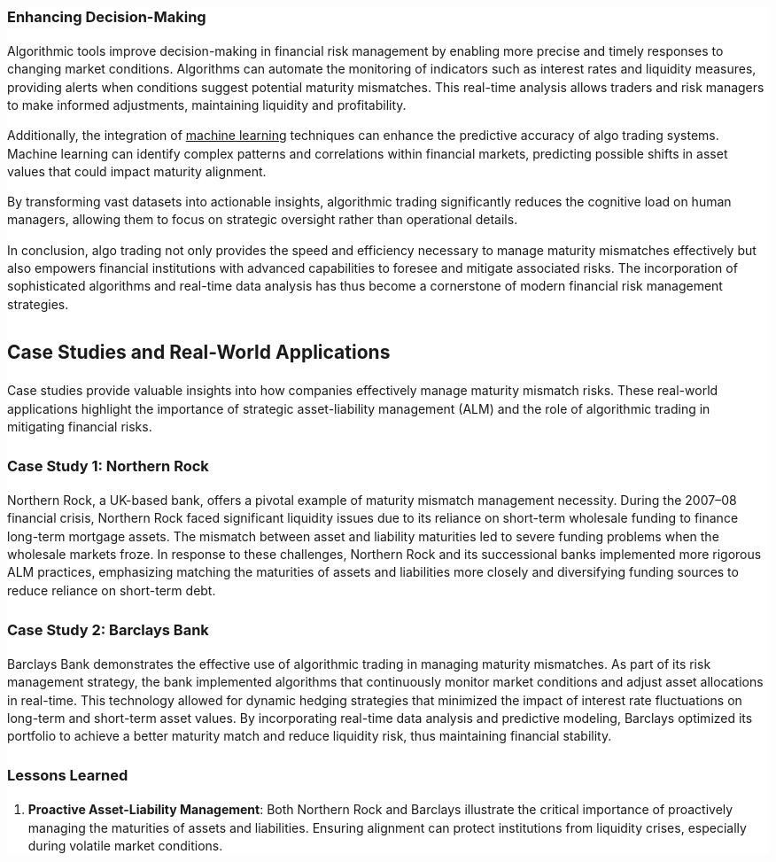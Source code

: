 ### Enhancing Decision-Making 

Algorithmic tools improve decision-making in financial risk management by enabling more precise and timely responses to changing market conditions. Algorithms can automate the monitoring of indicators such as interest rates and liquidity measures, providing alerts when conditions suggest potential maturity mismatches. This real-time analysis allows traders and risk managers to make informed adjustments, maintaining liquidity and profitability.

Additionally, the integration of [machine learning](/wiki/machine-learning) techniques can enhance the predictive accuracy of algo trading systems. Machine learning can identify complex patterns and correlations within financial markets, predicting possible shifts in asset values that could impact maturity alignment.

By transforming vast datasets into actionable insights, algorithmic trading significantly reduces the cognitive load on human managers, allowing them to focus on strategic oversight rather than operational details.

In conclusion, algo trading not only provides the speed and efficiency necessary to manage maturity mismatches effectively but also empowers financial institutions with advanced capabilities to foresee and mitigate associated risks. The incorporation of sophisticated algorithms and real-time data analysis has thus become a cornerstone of modern financial risk management strategies.

## Case Studies and Real-World Applications

Case studies provide valuable insights into how companies effectively manage maturity mismatch risks. These real-world applications highlight the importance of strategic asset-liability management (ALM) and the role of algorithmic trading in mitigating financial risks.

### Case Study 1: Northern Rock

Northern Rock, a UK-based bank, offers a pivotal example of maturity mismatch management necessity. During the 2007–08 financial crisis, Northern Rock faced significant liquidity issues due to its reliance on short-term wholesale funding to finance long-term mortgage assets. The mismatch between asset and liability maturities led to severe funding problems when the wholesale markets froze. In response to these challenges, Northern Rock and its successional banks implemented more rigorous ALM practices, emphasizing matching the maturities of assets and liabilities more closely and diversifying funding sources to reduce reliance on short-term debt.

### Case Study 2: Barclays Bank

Barclays Bank demonstrates the effective use of algorithmic trading in managing maturity mismatches. As part of its risk management strategy, the bank implemented algorithms that continuously monitor market conditions and adjust asset allocations in real-time. This technology allowed for dynamic hedging strategies that minimized the impact of interest rate fluctuations on long-term and short-term asset values. By incorporating real-time data analysis and predictive modeling, Barclays optimized its portfolio to achieve a better maturity match and reduce liquidity risk, thus maintaining financial stability.

### Lessons Learned

1. **Proactive Asset-Liability Management**: Both Northern Rock and Barclays illustrate the critical importance of proactively managing the maturities of assets and liabilities. Ensuring alignment can protect institutions from liquidity crises, especially during volatile market conditions.
